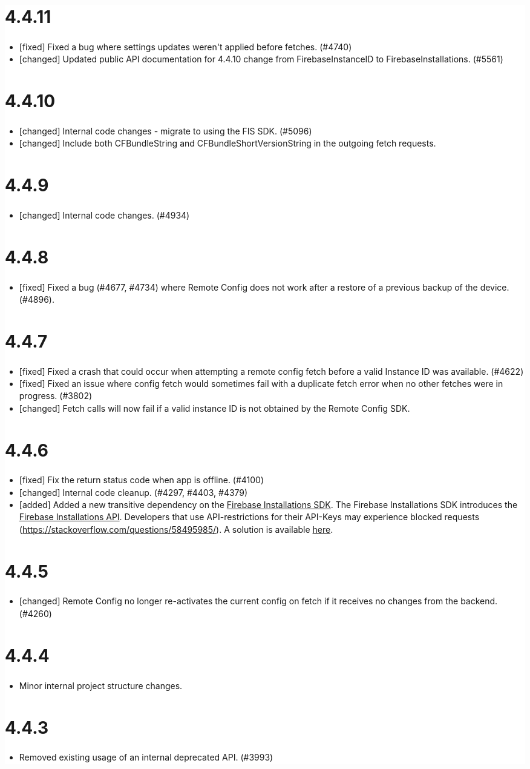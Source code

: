 # 4.4.11
- [fixed] Fixed a bug where settings updates weren't applied before fetches. (#4740)
- [changed] Updated public API documentation for 4.4.10 change from FirebaseInstanceID to
  FirebaseInstallations. (#5561)

# 4.4.10
- [changed] Internal code changes - migrate to using the FIS SDK. (#5096)
- [changed] Include both CFBundleString and CFBundleShortVersionString in the outgoing fetch requests.

# 4.4.9
- [changed] Internal code changes. (#4934)

# 4.4.8
- [fixed] Fixed a bug (#4677, #4734) where Remote Config does not work after a restore of a previous backup of the device. (#4896).

# 4.4.7
- [fixed] Fixed a crash that could occur when attempting a remote config fetch before a valid Instance ID was available. (#4622)
- [fixed] Fixed an issue where config fetch would sometimes fail with a duplicate fetch error when no other fetches were in progress. (#3802)
- [changed] Fetch calls will now fail if a valid instance ID is not obtained by the Remote Config SDK.

# 4.4.6
- [fixed] Fix the return status code when app is offline. (#4100)
- [changed] Internal code cleanup. (#4297, #4403, #4379)
- [added] Added a new transitive dependency on the [Firebase Installations SDK](../FirebaseInstallations/CHANGELOG.md). The Firebase Installations SDK introduces the [Firebase Installations API](https://console.cloud.google.com/apis/library/firebaseinstallations.googleapis.com). Developers that use API-restrictions for their API-Keys may experience blocked requests (https://stackoverflow.com/questions/58495985/). A solution is available [here](../FirebaseInstallations/API_KEY_RESTRICTIONS.md).

# 4.4.5
- [changed] Remote Config no longer re-activates the current config on fetch if it receives no changes from the backend. (#4260)

# 4.4.4
- Minor internal project structure changes.

# 4.4.3
- Removed existing usage of an internal deprecated API. (#3993)
